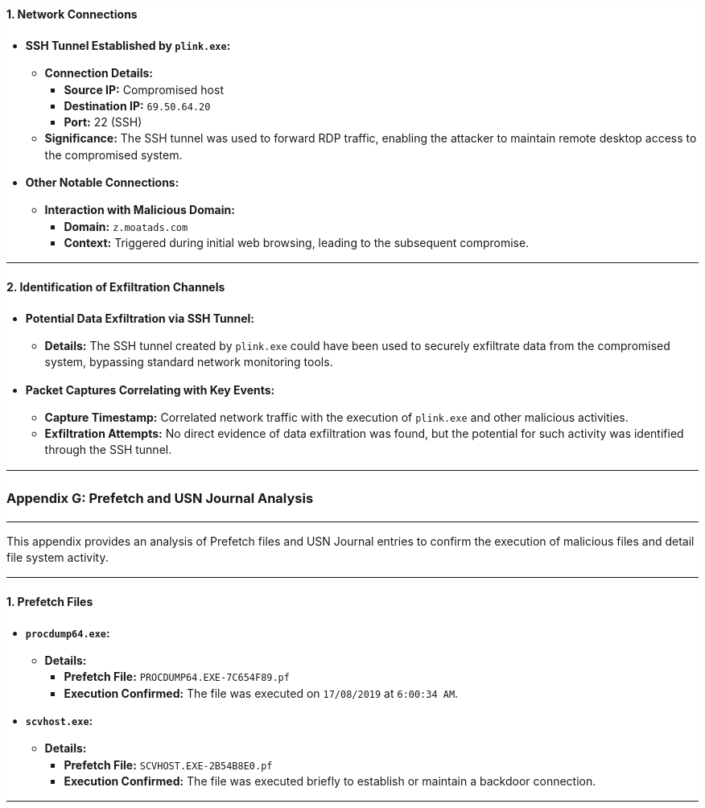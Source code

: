 
#### **1. Network Connections**

- **SSH Tunnel Established by `plink.exe`:**
  - **Connection Details:** 
    - **Source IP:** Compromised host
    - **Destination IP:** `69.50.64.20`
    - **Port:** 22 (SSH)
  - **Significance:** The SSH tunnel was used to forward RDP traffic, enabling the attacker to maintain remote desktop access to the compromised system.

- **Other Notable Connections:**
  - **Interaction with Malicious Domain:** 
    - **Domain:** `z.moatads.com`
    - **Context:** Triggered during initial web browsing, leading to the subsequent compromise.

---

#### **2. Identification of Exfiltration Channels**

- **Potential Data Exfiltration via SSH Tunnel:**
  - **Details:** The SSH tunnel created by `plink.exe` could have been used to securely exfiltrate data from the compromised system, bypassing standard network monitoring tools.

- **Packet Captures Correlating with Key Events:**
  - **Capture Timestamp:** Correlated network traffic with the execution of `plink.exe` and other malicious activities.
  - **Exfiltration Attempts:** No direct evidence of data exfiltration was found, but the potential for such activity was identified through the SSH tunnel.

---

### **Appendix G: Prefetch and USN Journal Analysis**

---

This appendix provides an analysis of Prefetch files and USN Journal entries to confirm the execution of malicious files and detail file system activity.

---

#### **1. Prefetch Files**

- **`procdump64.exe`:**
  - **Details:** 
    - **Prefetch File:** `PROCDUMP64.EXE-7C654F89.pf`
    - **Execution Confirmed:** The file was executed on `17/08/2019` at `6:00:34 AM`.
  
- **`scvhost.exe`:**
  - **Details:** 
    - **Prefetch File:** `SCVHOST.EXE-2B54B8E0.pf`
    - **Execution Confirmed:** The file was executed briefly to establish or maintain a backdoor connection.

---
